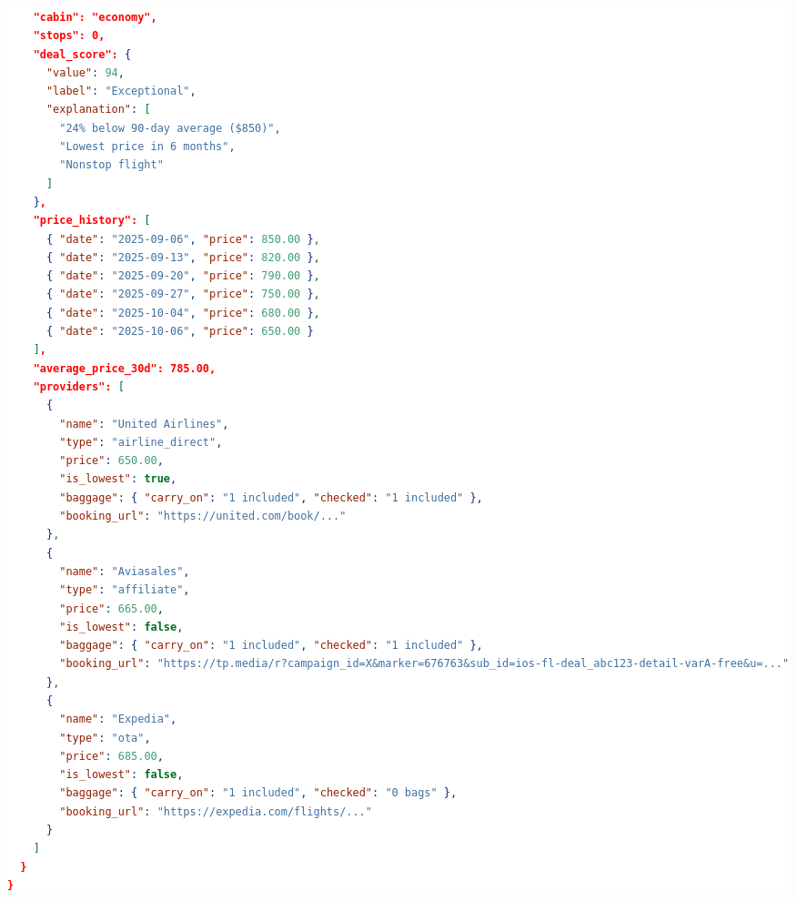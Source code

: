 ```json
    "cabin": "economy",
    "stops": 0,
    "deal_score": {
      "value": 94,
      "label": "Exceptional",
      "explanation": [
        "24% below 90-day average ($850)",
        "Lowest price in 6 months",
        "Nonstop flight"
      ]
    },
    "price_history": [
      { "date": "2025-09-06", "price": 850.00 },
      { "date": "2025-09-13", "price": 820.00 },
      { "date": "2025-09-20", "price": 790.00 },
      { "date": "2025-09-27", "price": 750.00 },
      { "date": "2025-10-04", "price": 680.00 },
      { "date": "2025-10-06", "price": 650.00 }
    ],
    "average_price_30d": 785.00,
    "providers": [
      {
        "name": "United Airlines",
        "type": "airline_direct",
        "price": 650.00,
        "is_lowest": true,
        "baggage": { "carry_on": "1 included", "checked": "1 included" },
        "booking_url": "https://united.com/book/..."
      },
      {
        "name": "Aviasales",
        "type": "affiliate",
        "price": 665.00,
        "is_lowest": false,
        "baggage": { "carry_on": "1 included", "checked": "1 included" },
        "booking_url": "https://tp.media/r?campaign_id=X&marker=676763&sub_id=ios-fl-deal_abc123-detail-varA-free&u=..."
      },
      {
        "name": "Expedia",
        "type": "ota",
        "price": 685.00,
        "is_lowest": false,
        "baggage": { "carry_on": "1 included", "checked": "0 bags" },
        "booking_url": "https://expedia.com/flights/..."
      }
    ]
  }
}
```
